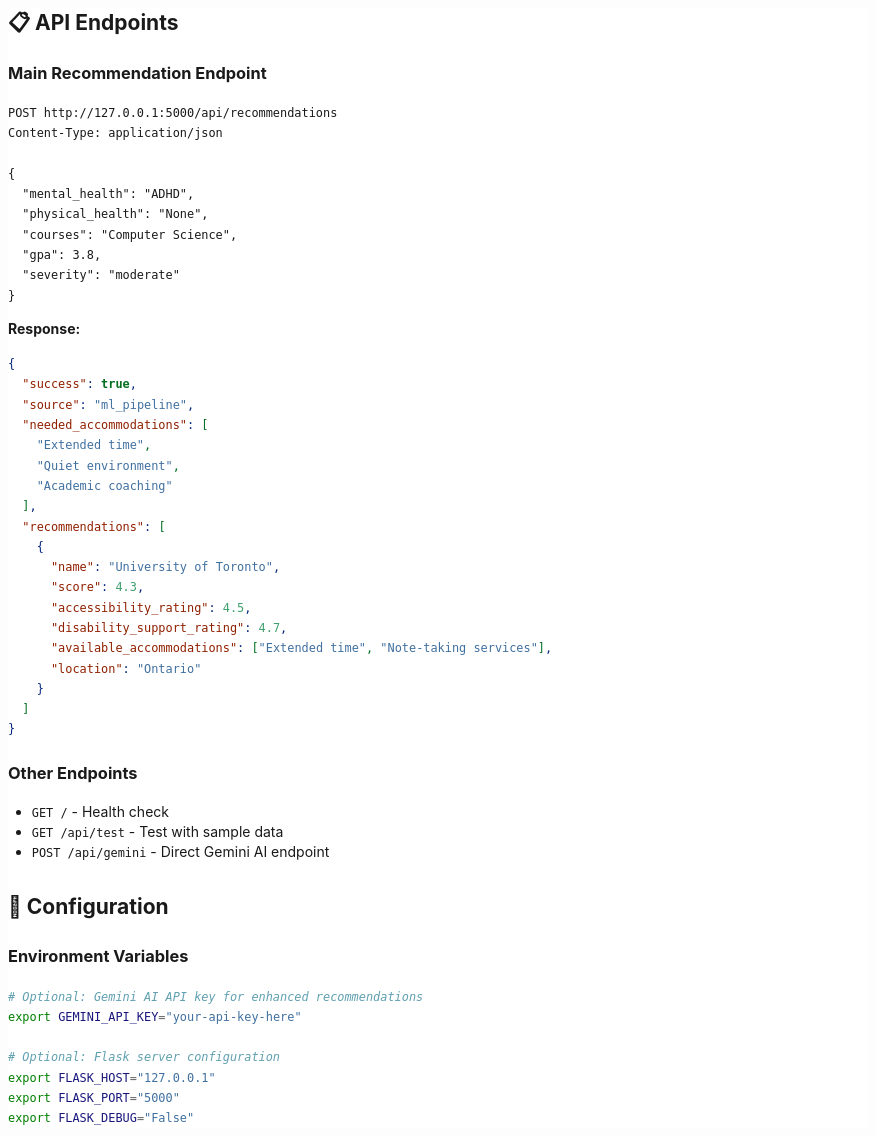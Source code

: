 ## 📋 API Endpoints

### Main Recommendation Endpoint

```http
POST http://127.0.0.1:5000/api/recommendations
Content-Type: application/json

{
  "mental_health": "ADHD",
  "physical_health": "None",
  "courses": "Computer Science",
  "gpa": 3.8,
  "severity": "moderate"
}
```

**Response:**
```json
{
  "success": true,
  "source": "ml_pipeline",
  "needed_accommodations": [
    "Extended time",
    "Quiet environment",
    "Academic coaching"
  ],
  "recommendations": [
    {
      "name": "University of Toronto",
      "score": 4.3,
      "accessibility_rating": 4.5,
      "disability_support_rating": 4.7,
      "available_accommodations": ["Extended time", "Note-taking services"],
      "location": "Ontario"
    }
  ]
}
```

### Other Endpoints

- `GET /` - Health check
- `GET /api/test` - Test with sample data
- `POST /api/gemini` - Direct Gemini AI endpoint

## 🔧 Configuration

### Environment Variables

```bash
# Optional: Gemini AI API key for enhanced recommendations
export GEMINI_API_KEY="your-api-key-here"

# Optional: Flask server configuration
export FLASK_HOST="127.0.0.1"
export FLASK_PORT="5000"
export FLASK_DEBUG="False"
```
